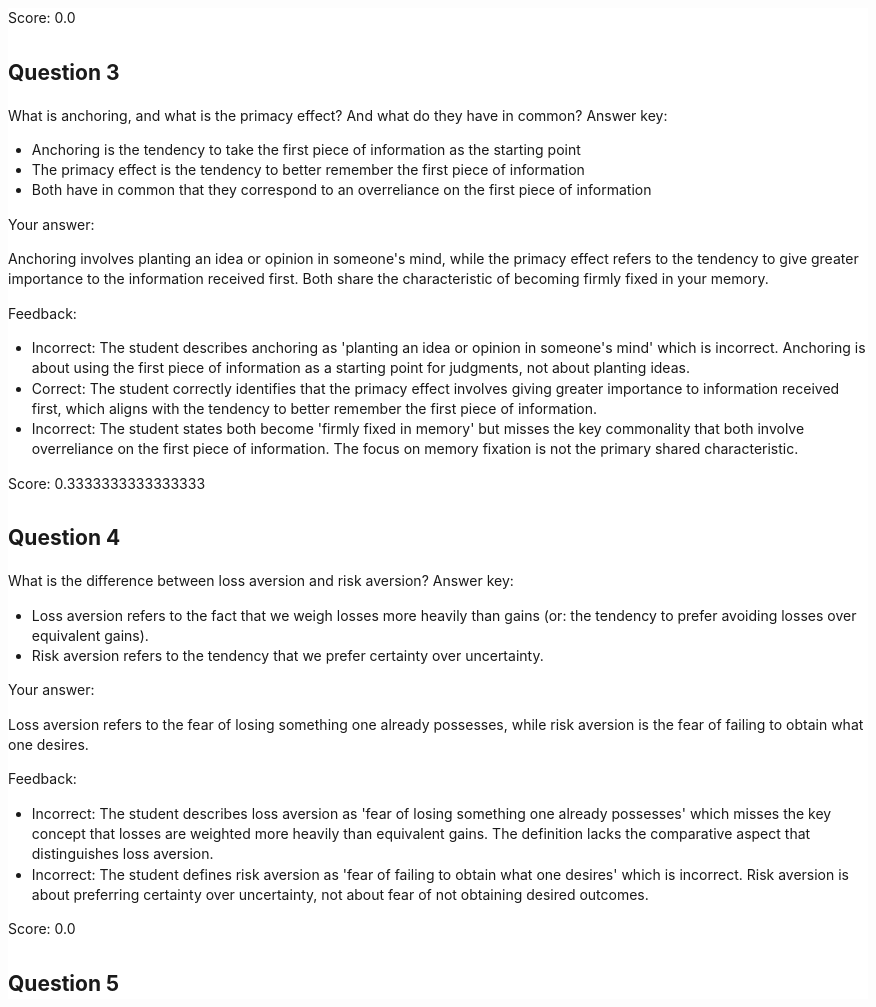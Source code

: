 Score: 0.0

## Question 3
            
What is anchoring, and what is the primacy effect? And what do they have in common?
Answer key:

- Anchoring is the tendency to take the first piece of information as the starting point
- The primacy effect is the tendency to better remember the first piece of information
- Both have in common that they correspond to an overreliance on the first piece of information

Your answer:

Anchoring involves planting an idea or opinion in someone's mind, while the primacy effect refers to the tendency to give greater importance to the information received first. Both share the characteristic of becoming firmly fixed in your memory.

Feedback:

- Incorrect: The student describes anchoring as 'planting an idea or opinion in someone's mind' which is incorrect. Anchoring is about using the first piece of information as a starting point for judgments, not about planting ideas.
- Correct: The student correctly identifies that the primacy effect involves giving greater importance to information received first, which aligns with the tendency to better remember the first piece of information.
- Incorrect: The student states both become 'firmly fixed in memory' but misses the key commonality that both involve overreliance on the first piece of information. The focus on memory fixation is not the primary shared characteristic.

Score: 0.3333333333333333

## Question 4
            
What is the difference between loss aversion and risk aversion?
Answer key:

- Loss aversion refers to the fact that we weigh losses more heavily than gains (or: the tendency to prefer avoiding losses over equivalent gains).
- Risk aversion refers to the tendency that we prefer certainty over uncertainty.

Your answer:

Loss aversion refers to the fear of losing something one already possesses, while risk aversion is the fear of failing to obtain what one desires.

Feedback:

- Incorrect: The student describes loss aversion as 'fear of losing something one already possesses' which misses the key concept that losses are weighted more heavily than equivalent gains. The definition lacks the comparative aspect that distinguishes loss aversion.
- Incorrect: The student defines risk aversion as 'fear of failing to obtain what one desires' which is incorrect. Risk aversion is about preferring certainty over uncertainty, not about fear of not obtaining desired outcomes.

Score: 0.0

## Question 5
            